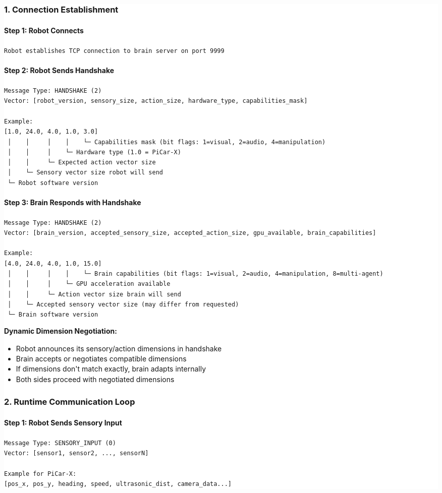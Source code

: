 ### 1. Connection Establishment

#### Step 1: Robot Connects
```
Robot establishes TCP connection to brain server on port 9999
```

#### Step 2: Robot Sends Handshake
```
Message Type: HANDSHAKE (2)
Vector: [robot_version, sensory_size, action_size, hardware_type, capabilities_mask]

Example:
[1.0, 24.0, 4.0, 1.0, 3.0]
 │    │     │    │    └─ Capabilities mask (bit flags: 1=visual, 2=audio, 4=manipulation)
 │    │     │    └─ Hardware type (1.0 = PiCar-X)
 │    │     └─ Expected action vector size
 │    └─ Sensory vector size robot will send
 └─ Robot software version
```

#### Step 3: Brain Responds with Handshake
```
Message Type: HANDSHAKE (2)
Vector: [brain_version, accepted_sensory_size, accepted_action_size, gpu_available, brain_capabilities]

Example:
[4.0, 24.0, 4.0, 1.0, 15.0]
 │    │     │    │    └─ Brain capabilities (bit flags: 1=visual, 2=audio, 4=manipulation, 8=multi-agent)
 │    │     │    └─ GPU acceleration available
 │    │     └─ Action vector size brain will send
 │    └─ Accepted sensory vector size (may differ from requested)
 └─ Brain software version
```

**Dynamic Dimension Negotiation:**
- Robot announces its sensory/action dimensions in handshake
- Brain accepts or negotiates compatible dimensions
- If dimensions don't match exactly, brain adapts internally
- Both sides proceed with negotiated dimensions

### 2. Runtime Communication Loop

#### Step 1: Robot Sends Sensory Input
```
Message Type: SENSORY_INPUT (0)
Vector: [sensor1, sensor2, ..., sensorN]

Example for PiCar-X:
[pos_x, pos_y, heading, speed, ultrasonic_dist, camera_data...]
```
